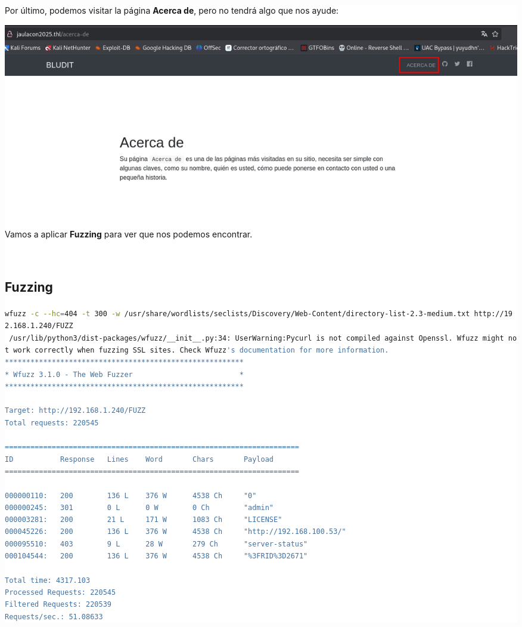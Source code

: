 Por último, podemos visitar la página **Acerca de**, pero no tendrá algo que nos ayude:

<p align="center">
<img src="/assets/images/THL-writeup-jaulaCon2025/Captura7.png">
</p>

Vamos a aplicar **Fuzzing** para ver que nos podemos encontrar.

<br>

<h2 id="fuzz">Fuzzing</h2>

```bash
wfuzz -c --hc=404 -t 300 -w /usr/share/wordlists/seclists/Discovery/Web-Content/directory-list-2.3-medium.txt http://192.168.1.240/FUZZ
 /usr/lib/python3/dist-packages/wfuzz/__init__.py:34: UserWarning:Pycurl is not compiled against Openssl. Wfuzz might not work correctly when fuzzing SSL sites. Check Wfuzz's documentation for more information.
********************************************************
* Wfuzz 3.1.0 - The Web Fuzzer                         *
********************************************************

Target: http://192.168.1.240/FUZZ
Total requests: 220545

=====================================================================
ID           Response   Lines    Word       Chars       Payload                                                                                                                      
=====================================================================

000000110:   200        136 L    376 W      4538 Ch     "0"                                                                                                                          
000000245:   301        0 L      0 W        0 Ch        "admin"                                                                                                                      
000003281:   200        21 L     171 W      1083 Ch     "LICENSE"                                                                                                                    
000045226:   200        136 L    376 W      4538 Ch     "http://192.168.100.53/"                                                                                                     
000095510:   403        9 L      28 W       279 Ch      "server-status"                                                                                                              
000104544:   200        136 L    376 W      4538 Ch     "%3FRID%3D2671"                                                                                                              

Total time: 4317.103
Processed Requests: 220545
Filtered Requests: 220539
Requests/sec.: 51.08633
```
